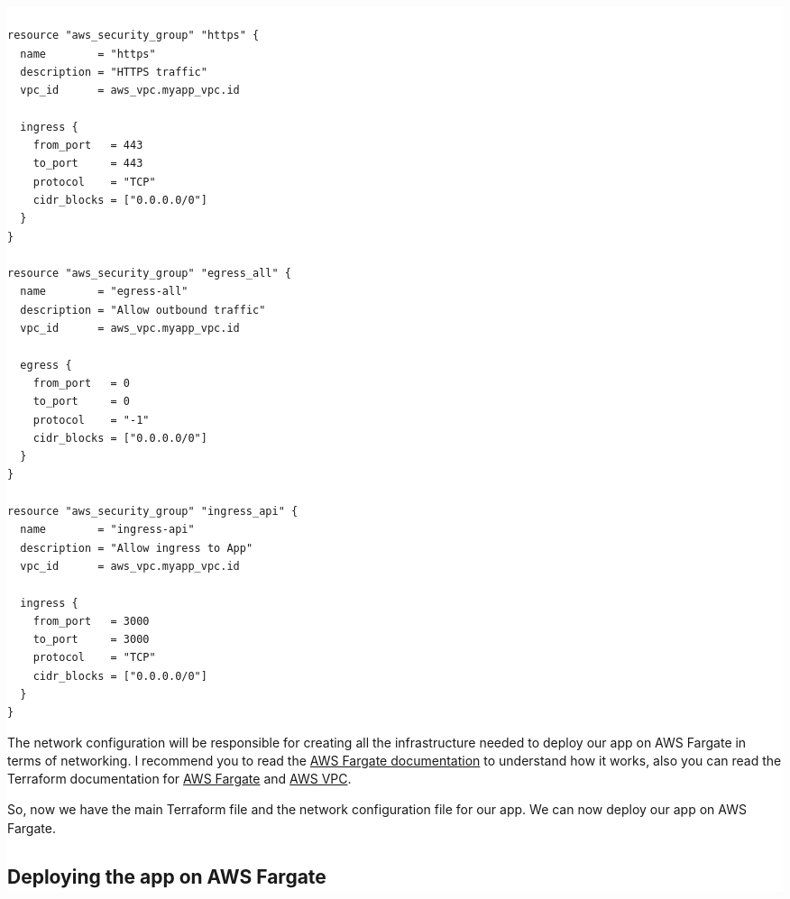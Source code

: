```hcl

resource "aws_security_group" "https" {
  name        = "https"
  description = "HTTPS traffic"
  vpc_id      = aws_vpc.myapp_vpc.id

  ingress {
    from_port   = 443
    to_port     = 443
    protocol    = "TCP"
    cidr_blocks = ["0.0.0.0/0"]
  }
}

resource "aws_security_group" "egress_all" {
  name        = "egress-all"
  description = "Allow outbound traffic"
  vpc_id      = aws_vpc.myapp_vpc.id

  egress {
    from_port   = 0
    to_port     = 0
    protocol    = "-1"
    cidr_blocks = ["0.0.0.0/0"]
  }
}

resource "aws_security_group" "ingress_api" {
  name        = "ingress-api"
  description = "Allow ingress to App"
  vpc_id      = aws_vpc.myapp_vpc.id

  ingress {
    from_port   = 3000
    to_port     = 3000
    protocol    = "TCP"
    cidr_blocks = ["0.0.0.0/0"]
  }
}
```

The network configuration will be responsible for creating all the infrastructure needed to deploy our app on AWS Fargate in terms of networking. I recommend you to read the [AWS Fargate documentation](https://docs.aws.amazon.com/AmazonECS/latest/developerguide/AWS_Fargate.html) to understand how it works, also you can read the Terraform documentation for [AWS Fargate](https://registry.terraform.io/providers/hashicorp/aws/latest/docs/resources/ecs_task_definition) and [AWS VPC](https://registry.terraform.io/providers/hashicorp/aws/latest/docs/resources/vpc).

So, now we have the main Terraform file and the network configuration file for our app. We can now deploy our app on AWS Fargate.

## Deploying the app on AWS Fargate
